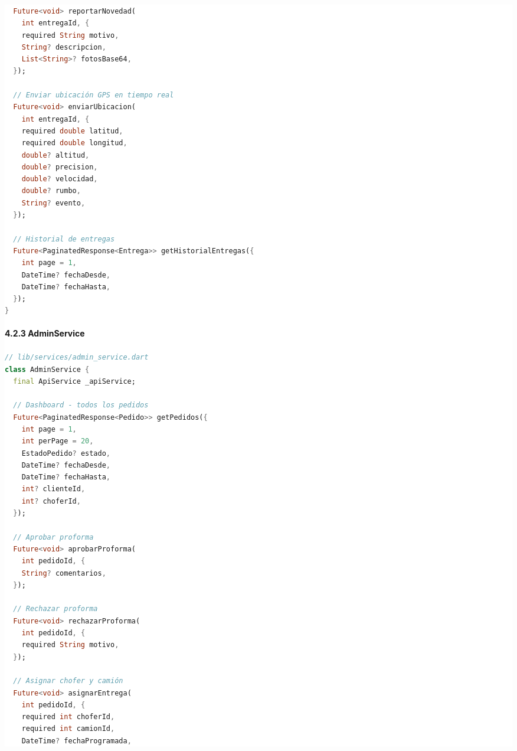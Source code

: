 ```dart
  Future<void> reportarNovedad(
    int entregaId, {
    required String motivo,
    String? descripcion,
    List<String>? fotosBase64,
  });

  // Enviar ubicación GPS en tiempo real
  Future<void> enviarUbicacion(
    int entregaId, {
    required double latitud,
    required double longitud,
    double? altitud,
    double? precision,
    double? velocidad,
    double? rumbo,
    String? evento,
  });

  // Historial de entregas
  Future<PaginatedResponse<Entrega>> getHistorialEntregas({
    int page = 1,
    DateTime? fechaDesde,
    DateTime? fechaHasta,
  });
}
```

#### 4.2.3 AdminService

```dart
// lib/services/admin_service.dart
class AdminService {
  final ApiService _apiService;

  // Dashboard - todos los pedidos
  Future<PaginatedResponse<Pedido>> getPedidos({
    int page = 1,
    int perPage = 20,
    EstadoPedido? estado,
    DateTime? fechaDesde,
    DateTime? fechaHasta,
    int? clienteId,
    int? choferId,
  });

  // Aprobar proforma
  Future<void> aprobarProforma(
    int pedidoId, {
    String? comentarios,
  });

  // Rechazar proforma
  Future<void> rechazarProforma(
    int pedidoId, {
    required String motivo,
  });

  // Asignar chofer y camión
  Future<void> asignarEntrega(
    int pedidoId, {
    required int choferId,
    required int camionId,
    DateTime? fechaProgramada,
```
